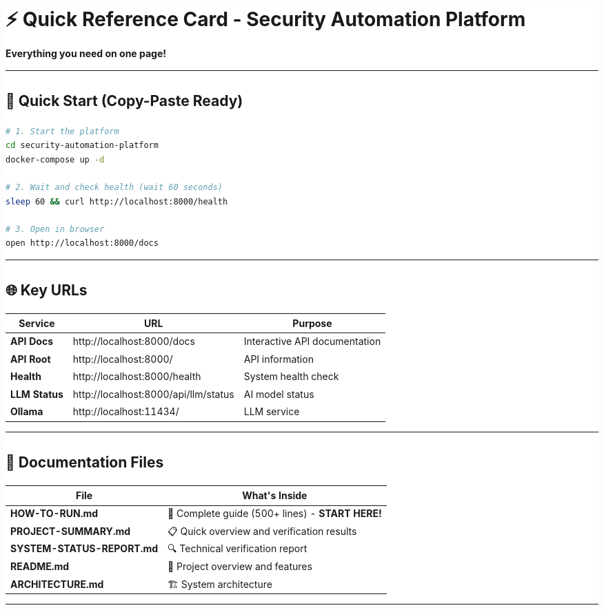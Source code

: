 # ⚡ Quick Reference Card - Security Automation Platform

**Everything you need on one page!**

---

## 🚀 Quick Start (Copy-Paste Ready)

```bash
# 1. Start the platform
cd security-automation-platform
docker-compose up -d

# 2. Wait and check health (wait 60 seconds)
sleep 60 && curl http://localhost:8000/health

# 3. Open in browser
open http://localhost:8000/docs
```

---

## 🌐 Key URLs

| Service | URL | Purpose |
|---------|-----|---------|
| **API Docs** | http://localhost:8000/docs | Interactive API documentation |
| **API Root** | http://localhost:8000/ | API information |
| **Health** | http://localhost:8000/health | System health check |
| **LLM Status** | http://localhost:8000/api/llm/status | AI model status |
| **Ollama** | http://localhost:11434/ | LLM service |

---

## 📖 Documentation Files

| File | What's Inside |
|------|---------------|
| **HOW-TO-RUN.md** | 📘 Complete guide (500+ lines) - **START HERE!** |
| **PROJECT-SUMMARY.md** | 📋 Quick overview and verification results |
| **SYSTEM-STATUS-REPORT.md** | 🔍 Technical verification report |
| **README.md** | 📖 Project overview and features |
| **ARCHITECTURE.md** | 🏗️ System architecture |

---
